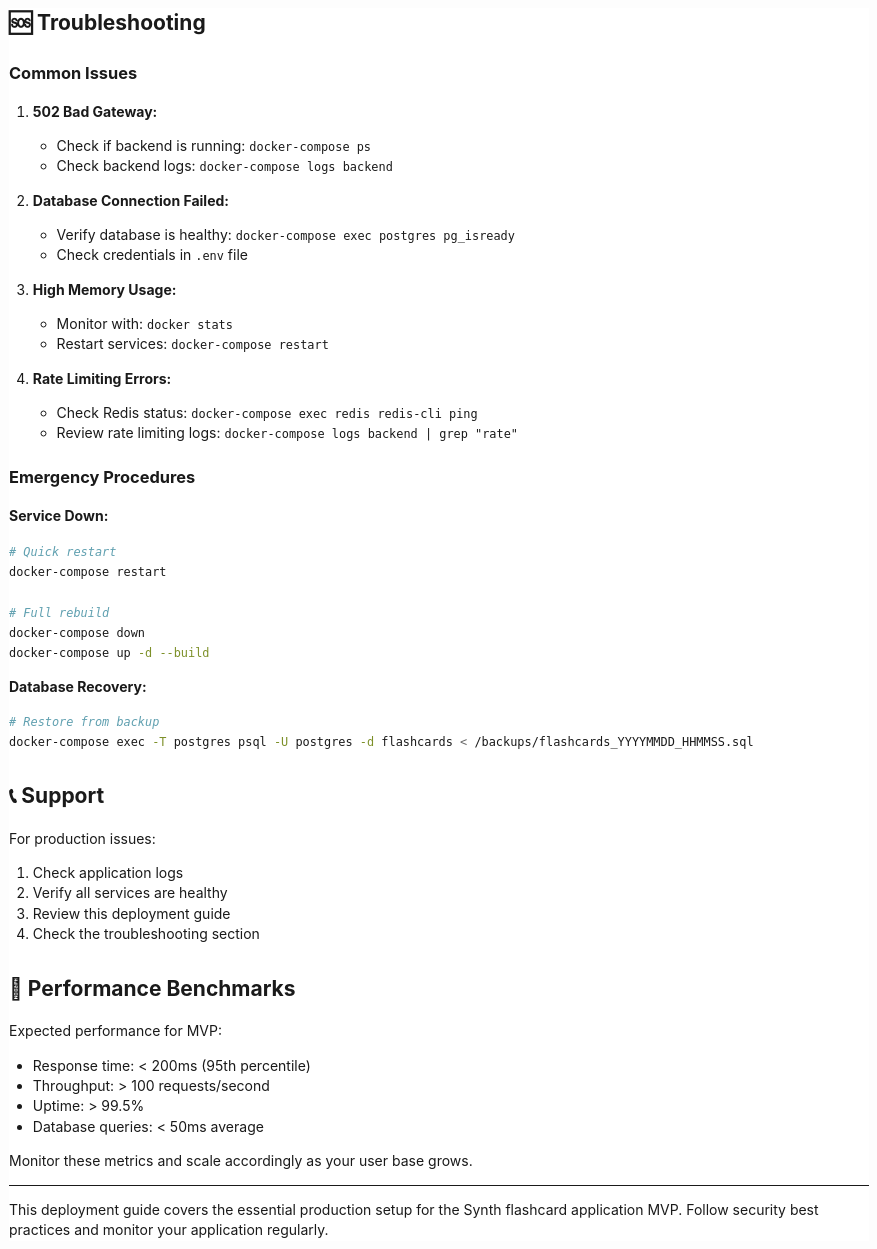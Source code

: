 ## 🆘 Troubleshooting

### Common Issues

1. **502 Bad Gateway:**
   - Check if backend is running: `docker-compose ps`
   - Check backend logs: `docker-compose logs backend`

2. **Database Connection Failed:**
   - Verify database is healthy: `docker-compose exec postgres pg_isready`
   - Check credentials in `.env` file

3. **High Memory Usage:**
   - Monitor with: `docker stats`
   - Restart services: `docker-compose restart`

4. **Rate Limiting Errors:**
   - Check Redis status: `docker-compose exec redis redis-cli ping`
   - Review rate limiting logs: `docker-compose logs backend | grep "rate"`

### Emergency Procedures

**Service Down:**
```bash
# Quick restart
docker-compose restart

# Full rebuild
docker-compose down
docker-compose up -d --build
```

**Database Recovery:**
```bash
# Restore from backup
docker-compose exec -T postgres psql -U postgres -d flashcards < /backups/flashcards_YYYYMMDD_HHMMSS.sql
```

## 📞 Support

For production issues:

1. Check application logs
2. Verify all services are healthy
3. Review this deployment guide
4. Check the troubleshooting section

## 🎯 Performance Benchmarks

Expected performance for MVP:
- Response time: < 200ms (95th percentile)
- Throughput: > 100 requests/second
- Uptime: > 99.5%
- Database queries: < 50ms average

Monitor these metrics and scale accordingly as your user base grows.

---

This deployment guide covers the essential production setup for the Synth flashcard application MVP. Follow security best practices and monitor your application regularly.